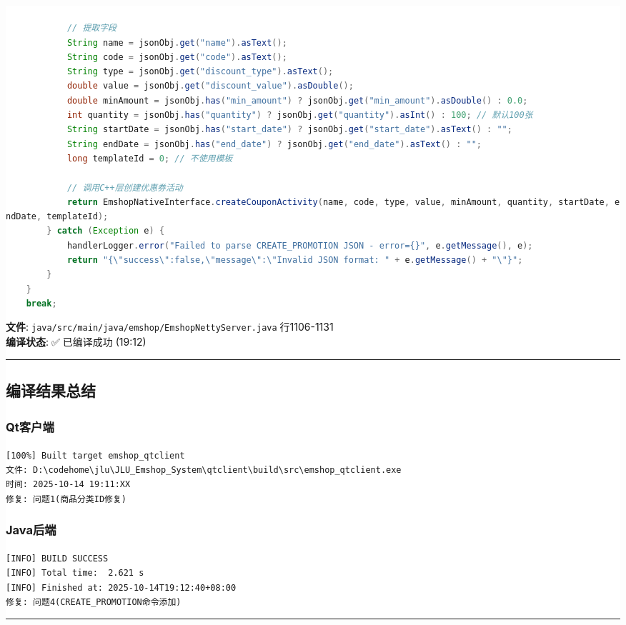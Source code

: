 ```java
            
            // 提取字段
            String name = jsonObj.get("name").asText();
            String code = jsonObj.get("code").asText();
            String type = jsonObj.get("discount_type").asText();
            double value = jsonObj.get("discount_value").asDouble();
            double minAmount = jsonObj.has("min_amount") ? jsonObj.get("min_amount").asDouble() : 0.0;
            int quantity = jsonObj.has("quantity") ? jsonObj.get("quantity").asInt() : 100; // 默认100张
            String startDate = jsonObj.has("start_date") ? jsonObj.get("start_date").asText() : "";
            String endDate = jsonObj.has("end_date") ? jsonObj.get("end_date").asText() : "";
            long templateId = 0; // 不使用模板
            
            // 调用C++层创建优惠券活动
            return EmshopNativeInterface.createCouponActivity(name, code, type, value, minAmount, quantity, startDate, endDate, templateId);
        } catch (Exception e) {
            handlerLogger.error("Failed to parse CREATE_PROMOTION JSON - error={}", e.getMessage(), e);
            return "{\"success\":false,\"message\":\"Invalid JSON format: " + e.getMessage() + "\"}";
        }
    }
    break;
```

**文件**: `java/src/main/java/emshop/EmshopNettyServer.java` 行1106-1131  
**编译状态**: ✅ 已编译成功 (19:12)

---

## 编译结果总结

### Qt客户端
```
[100%] Built target emshop_qtclient
文件: D:\codehome\jlu\JLU_Emshop_System\qtclient\build\src\emshop_qtclient.exe
时间: 2025-10-14 19:11:XX
修复: 问题1(商品分类ID修复)
```

### Java后端
```
[INFO] BUILD SUCCESS
[INFO] Total time:  2.621 s
[INFO] Finished at: 2025-10-14T19:12:40+08:00
修复: 问题4(CREATE_PROMOTION命令添加)
```

---
